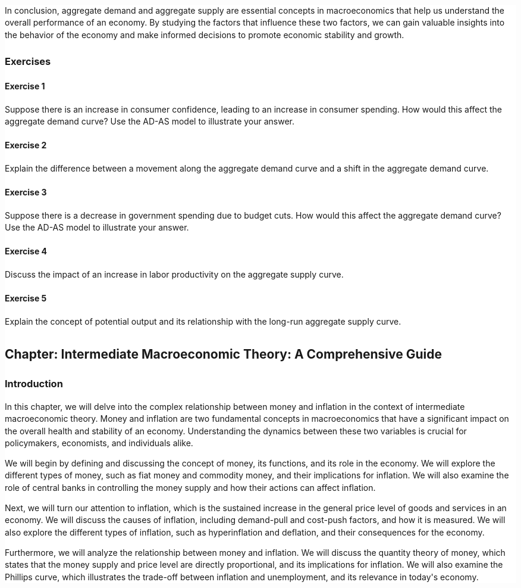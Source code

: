In conclusion, aggregate demand and aggregate supply are essential concepts in macroeconomics that help us understand the overall performance of an economy. By studying the factors that influence these two factors, we can gain valuable insights into the behavior of the economy and make informed decisions to promote economic stability and growth.

### Exercises
#### Exercise 1
Suppose there is an increase in consumer confidence, leading to an increase in consumer spending. How would this affect the aggregate demand curve? Use the AD-AS model to illustrate your answer.

#### Exercise 2
Explain the difference between a movement along the aggregate demand curve and a shift in the aggregate demand curve.

#### Exercise 3
Suppose there is a decrease in government spending due to budget cuts. How would this affect the aggregate demand curve? Use the AD-AS model to illustrate your answer.

#### Exercise 4
Discuss the impact of an increase in labor productivity on the aggregate supply curve.

#### Exercise 5
Explain the concept of potential output and its relationship with the long-run aggregate supply curve.


## Chapter: Intermediate Macroeconomic Theory: A Comprehensive Guide

### Introduction

In this chapter, we will delve into the complex relationship between money and inflation in the context of intermediate macroeconomic theory. Money and inflation are two fundamental concepts in macroeconomics that have a significant impact on the overall health and stability of an economy. Understanding the dynamics between these two variables is crucial for policymakers, economists, and individuals alike.

We will begin by defining and discussing the concept of money, its functions, and its role in the economy. We will explore the different types of money, such as fiat money and commodity money, and their implications for inflation. We will also examine the role of central banks in controlling the money supply and how their actions can affect inflation.

Next, we will turn our attention to inflation, which is the sustained increase in the general price level of goods and services in an economy. We will discuss the causes of inflation, including demand-pull and cost-push factors, and how it is measured. We will also explore the different types of inflation, such as hyperinflation and deflation, and their consequences for the economy.

Furthermore, we will analyze the relationship between money and inflation. We will discuss the quantity theory of money, which states that the money supply and price level are directly proportional, and its implications for inflation. We will also examine the Phillips curve, which illustrates the trade-off between inflation and unemployment, and its relevance in today's economy.
